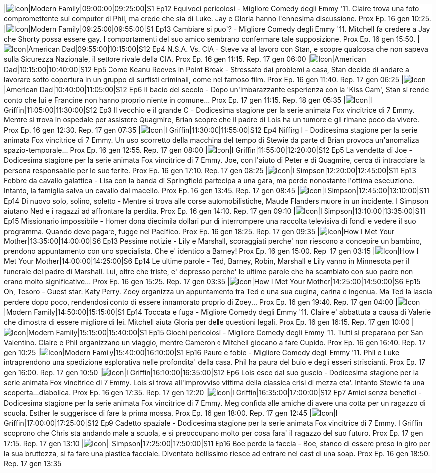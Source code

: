 |![Icon]()|Modern Family|09:00:00|09:25:00|S1 Ep12 Equivoci pericolosi - Migliore Comedy degli Emmy &#039;11. Claire trova una foto compromettente sul computer di Phil, ma crede che sia di Luke. Jay e Gloria hanno l&#039;ennesima discussione. Prox Ep. 16 gen 10:25.
|![Icon]()|Modern Family|09:25:00|09:55:00|S1 Ep13 Cambiare si puo&#039;? - Migliore Comedy degli Emmy &#039;11. Mitchell fa credere a Jay che Shorty possa essere gay. I comportamenti del suo amico sembrano confermare tale supposizione. Prox Ep. 16 gen 15:50.
|![Icon]()|American Dad|09:55:00|10:15:00|S12 Ep4 N.S.A. Vs. CIA - Steve va al lavoro con Stan, e scopre qualcosa che non sapeva sulla Sicurezza Nazionale, il settore rivale della CIA. Prox Ep. 16 gen 11:15. Rep. 17 gen 06:00
|![Icon]()|American Dad|10:15:00|10:40:00|S12 Ep5 Come Keanu Reeves in Point Break - Stressato dai problemi a casa, Stan decide di andare a lavorare sotto copertura in un gruppo di surfisti criminali, come nel famoso film. Prox Ep. 16 gen 11:40. Rep. 17 gen 06:25
|![Icon]()|American Dad|10:40:00|11:05:00|S12 Ep6 Il bacio del secolo - Dopo un&#039;imbarazzante esperienza con la &#039;Kiss Cam&#039;, Stan si rende conto che lui e Francine non hanno proprio niente in comune... Prox Ep. 17 gen 11:15. Rep. 18 gen 05:35
|![Icon]()|I Griffin|11:05:00|11:30:00|S12 Ep3 Il vecchio e il grande C - Dodicesima stagione per la serie animata Fox vincitrice di 7 Emmy. Mentre si trova in ospedale per assistere Quagmire, Brian scopre che il padre di Lois ha un tumore e gli rimane poco da vivere. Prox Ep. 16 gen 12:30. Rep. 17 gen 07:35
|![Icon]()|I Griffin|11:30:00|11:55:00|S12 Ep4 Niffirg I - Dodicesima stagione per la serie animata Fox vincitrice di 7 Emmy. Un uso scorretto della macchina del tempo di Stewie da parte di Brian provoca un&#039;anomaliza spazio-temporale... Prox Ep. 16 gen 12:55. Rep. 17 gen 08:00
|![Icon]()|I Griffin|11:55:00|12:20:00|S12 Ep5 La vendetta di Joe - Dodicesima stagione per la serie animata Fox vincitrice di 7 Emmy. Joe, con l&#039;aiuto di Peter e di Quagmire, cerca di intracciare la persona responsabile per le sue ferite. Prox Ep. 16 gen 17:10. Rep. 17 gen 08:25
|![Icon]()|I Simpson|12:20:00|12:45:00|S11 Ep13 Febbre da cavallo galattica - Lisa con la banda di Springfield partecipa a una gara, ma perde nonostante l&#039;ottima esecuzione. Intanto, la famiglia salva un cavallo dal macello. Prox Ep. 16 gen 13:45. Rep. 17 gen 08:45
|![Icon]()|I Simpson|12:45:00|13:10:00|S11 Ep14 Di nuovo solo, solino, soletto - Mentre si trova alle corse automobilistiche, Maude Flanders muore in un incidente. I Simpson aiutano Ned e i ragazzi ad affrontare la perdita. Prox Ep. 16 gen 14:10. Rep. 17 gen 09:10
|![Icon]()|I Simpson|13:10:00|13:35:00|S11 Ep15 Missionario impossibile - Homer dona diecimila dollari pur di interrompere una raccolta televisiva di fondi e vedere il suo programma. Quando deve pagare, fugge nel Pacifico. Prox Ep. 16 gen 18:25. Rep. 17 gen 09:35
|![Icon]()|How I Met Your Mother|13:35:00|14:00:00|S6 Ep13 Pessime notizie - Lily e Marshall, scoraggiati perche&#039; non riescono a concepire un bambino, prendono appuntamento con uno specialista. Che e&#039; identico a Barney! Prox Ep. 16 gen 15:00. Rep. 17 gen 03:15
|![Icon]()|How I Met Your Mother|14:00:00|14:25:00|S6 Ep14 Le ultime parole - Ted, Barney, Robin, Marshall e Lily vanno in Minnesota per il funerale del padre di Marshall. Lui, oltre che triste, e&#039; depresso perche&#039; le ultime parole che ha scambiato con suo padre non erano molto significative... Prox Ep. 16 gen 15:25. Rep. 17 gen 03:35
|![Icon]()|How I Met Your Mother|14:25:00|14:50:00|S6 Ep15 Oh, Tesoro - Guest star: Katy Perry. Zoey organizza un appuntamento tra Ted e una sua cugina, carina e ingenua. Ma Ted la lascia perdere dopo poco, rendendosi conto di essere innamorato proprio di Zoey... Prox Ep. 16 gen 19:40. Rep. 17 gen 04:00
|![Icon]()|Modern Family|14:50:00|15:15:00|S1 Ep14 Toccata e fuga - Migliore Comedy degli Emmy &#039;11. Claire e&#039; abbattuta a causa di Valerie che dimostra di essere migliore di lei. Mitchell aiuta Gloria per delle questioni legali. Prox Ep. 16 gen 16:15. Rep. 17 gen 10:00
|![Icon]()|Modern Family|15:15:00|15:40:00|S1 Ep15 Giochi pericolosi - Migliore Comedy degli Emmy &#039;11. Tutti si preparano per San Valentino. Claire e Phil organizzano un viaggio, mentre Cameron e Mitchell giocano a fare Cupido. Prox Ep. 16 gen 16:40. Rep. 17 gen 10:25
|![Icon]()|Modern Family|15:40:00|16:10:00|S1 Ep16 Paure e fobie - Migliore Comedy degli Emmy &#039;11. Phil e Luke intraprendono una spedizione esplorativa nelle profondita&#039; della casa. Phil ha paura del buio e degli esseri striscianti. Prox Ep. 17 gen 16:00. Rep. 17 gen 10:50
|![Icon]()|I Griffin|16:10:00|16:35:00|S12 Ep6 Lois esce dal suo guscio - Dodicesima stagione per la serie animata Fox vincitrice di 7 Emmy. Lois si trova all&#039;improvviso vittima della classica crisi di mezza eta&#039;. Intanto Stewie fa una scoperta...diabolica. Prox Ep. 16 gen 17:35. Rep. 17 gen 12:20
|![Icon]()|I Griffin|16:35:00|17:00:00|S12 Ep7 Amici senza benefici - Dodicesima stagione per la serie animata Fox vincitrice di 7 Emmy. Meg confida alle amiche di avere una cotta per un ragazzo di scuola. Esther le suggerisce di fare la prima mossa. Prox Ep. 16 gen 18:00. Rep. 17 gen 12:45
|![Icon]()|I Griffin|17:00:00|17:25:00|S12 Ep9 Cadetto spaziale - Dodicesima stagione per la serie animata Fox vincitrice di 7 Emmy. I Griffin scoprono che Chris sta andando male a scuola, e si preoccupano molto per cosa fara&#039; il ragazzo del suo futuro. Prox Ep. 17 gen 17:15. Rep. 17 gen 13:10
|![Icon]()|I Simpson|17:25:00|17:50:00|S11 Ep16 Boe perde la faccia - Boe, stanco di essere preso in giro per la sua bruttezza, si fa fare una plastica facciale. Diventato bellissimo riesce ad entrare nel cast di una soap. Prox Ep. 16 gen 18:50. Rep. 17 gen 13:35